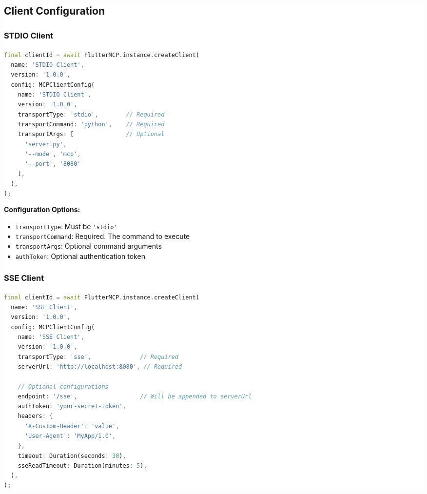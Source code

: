 ## Client Configuration

### STDIO Client

```dart
final clientId = await FlutterMCP.instance.createClient(
  name: 'STDIO Client',
  version: '1.0.0',
  config: MCPClientConfig(
    name: 'STDIO Client',
    version: '1.0.0',
    transportType: 'stdio',        // Required
    transportCommand: 'python',    // Required
    transportArgs: [               // Optional
      'server.py',
      '--mode', 'mcp',
      '--port', '8080'
    ],
  ),
);
```

**Configuration Options:**
- `transportType`: Must be `'stdio'`
- `transportCommand`: Required. The command to execute
- `transportArgs`: Optional command arguments
- `authToken`: Optional authentication token

### SSE Client

```dart
final clientId = await FlutterMCP.instance.createClient(
  name: 'SSE Client',
  version: '1.0.0',
  config: MCPClientConfig(
    name: 'SSE Client',
    version: '1.0.0',
    transportType: 'sse',              // Required
    serverUrl: 'http://localhost:8080', // Required
    
    // Optional configurations
    endpoint: '/sse',                  // Will be appended to serverUrl
    authToken: 'your-secret-token',
    headers: {
      'X-Custom-Header': 'value',
      'User-Agent': 'MyApp/1.0',
    },
    timeout: Duration(seconds: 30),
    sseReadTimeout: Duration(minutes: 5),
  ),
);
```

